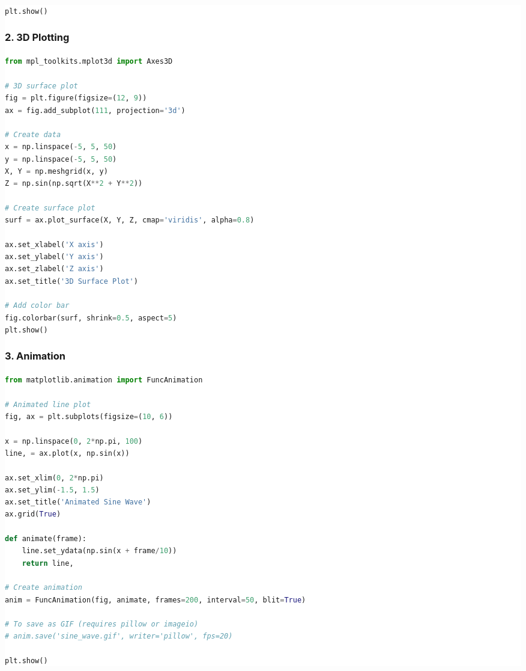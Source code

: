 ```python
plt.show()
```

### 2. 3D Plotting

```python
from mpl_toolkits.mplot3d import Axes3D

# 3D surface plot
fig = plt.figure(figsize=(12, 9))
ax = fig.add_subplot(111, projection='3d')

# Create data
x = np.linspace(-5, 5, 50)
y = np.linspace(-5, 5, 50)
X, Y = np.meshgrid(x, y)
Z = np.sin(np.sqrt(X**2 + Y**2))

# Create surface plot
surf = ax.plot_surface(X, Y, Z, cmap='viridis', alpha=0.8)

ax.set_xlabel('X axis')
ax.set_ylabel('Y axis')
ax.set_zlabel('Z axis')
ax.set_title('3D Surface Plot')

# Add color bar
fig.colorbar(surf, shrink=0.5, aspect=5)
plt.show()
```

### 3. Animation

```python
from matplotlib.animation import FuncAnimation

# Animated line plot
fig, ax = plt.subplots(figsize=(10, 6))

x = np.linspace(0, 2*np.pi, 100)
line, = ax.plot(x, np.sin(x))

ax.set_xlim(0, 2*np.pi)
ax.set_ylim(-1.5, 1.5)
ax.set_title('Animated Sine Wave')
ax.grid(True)

def animate(frame):
    line.set_ydata(np.sin(x + frame/10))
    return line,

# Create animation
anim = FuncAnimation(fig, animate, frames=200, interval=50, blit=True)

# To save as GIF (requires pillow or imageio)
# anim.save('sine_wave.gif', writer='pillow', fps=20)

plt.show()
```
